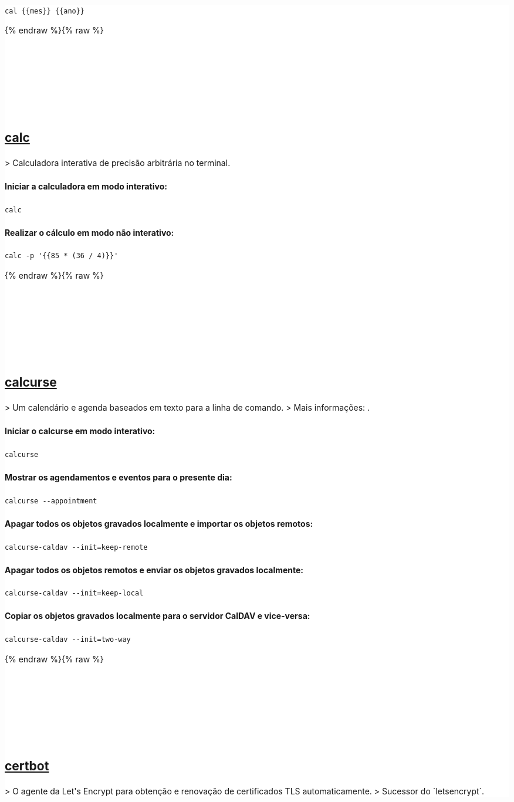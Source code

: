```shell
cal {{mes}} {{ano}}
```
{% endraw %}{% raw %}
<h2 id="calc">
  <a href="/pt_br/linux/calc.html">calc</a> <a href="#calc"><svg class="icon">
    <use href="/assets/images/unicode_sprite.svg#link" />
  </svg></a>
</h2>
> Calculadora interativa de precisão arbitrária no terminal.

#### Iniciar a calculadora em modo interativo:
```shell
calc
```
#### Realizar o cálculo em modo não interativo:
```shell
calc -p '{{85 * (36 / 4)}}'
```
{% endraw %}{% raw %}
<h2 id="calcurse">
  <a href="/pt_br/linux/calcurse.html">calcurse</a> <a href="#calcurse"><svg class="icon">
    <use href="/assets/images/unicode_sprite.svg#link" />
  </svg></a>
</h2>
> Um calendário e agenda baseados em texto para a linha de comando.
> Mais informações: <https://calcurse.org>.

#### Iniciar o calcurse em modo interativo:
```shell
calcurse
```
#### Mostrar os agendamentos e eventos para o presente dia:
```shell
calcurse --appointment
```
#### Apagar todos os objetos gravados localmente e importar os objetos remotos:
```shell
calcurse-caldav --init=keep-remote
```
#### Apagar todos os objetos remotos e enviar os objetos gravados localmente:
```shell
calcurse-caldav --init=keep-local
```
#### Copiar os objetos gravados localmente para o servidor CalDAV e vice-versa:
```shell
calcurse-caldav --init=two-way
```
{% endraw %}{% raw %}
<h2 id="certbot">
  <a href="/pt_br/linux/certbot.html">certbot</a> <a href="#certbot"><svg class="icon">
    <use href="/assets/images/unicode_sprite.svg#link" />
  </svg></a>
</h2>
> O agente da Let's Encrypt para obtenção e renovação de certificados TLS automaticamente.
> Sucessor do `letsencrypt`.
